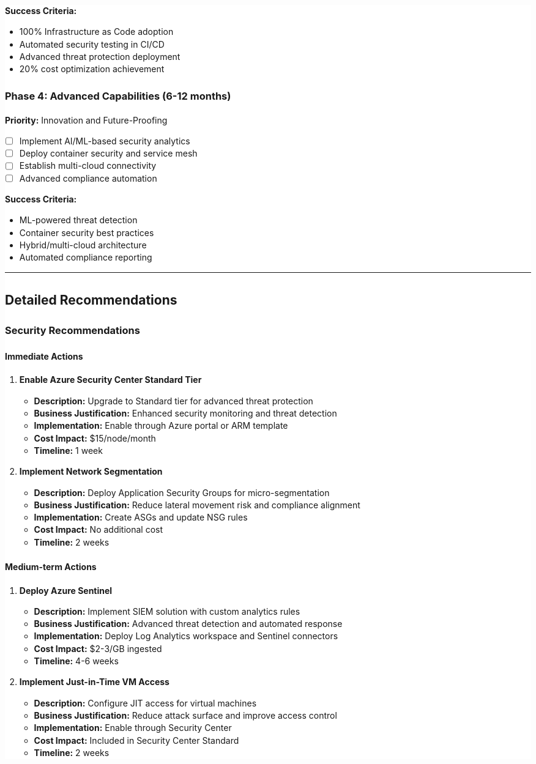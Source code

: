 **Success Criteria:**
- 100% Infrastructure as Code adoption
- Automated security testing in CI/CD
- Advanced threat protection deployment
- 20% cost optimization achievement

### Phase 4: Advanced Capabilities (6-12 months)
**Priority:** Innovation and Future-Proofing
- [ ] Implement AI/ML-based security analytics
- [ ] Deploy container security and service mesh
- [ ] Establish multi-cloud connectivity
- [ ] Advanced compliance automation

**Success Criteria:**
- ML-powered threat detection
- Container security best practices
- Hybrid/multi-cloud architecture
- Automated compliance reporting

---

## Detailed Recommendations

### Security Recommendations

#### Immediate Actions
1. **Enable Azure Security Center Standard Tier**
   - **Description:** Upgrade to Standard tier for advanced threat protection
   - **Business Justification:** Enhanced security monitoring and threat detection
   - **Implementation:** Enable through Azure portal or ARM template
   - **Cost Impact:** $15/node/month
   - **Timeline:** 1 week

2. **Implement Network Segmentation**
   - **Description:** Deploy Application Security Groups for micro-segmentation
   - **Business Justification:** Reduce lateral movement risk and compliance alignment
   - **Implementation:** Create ASGs and update NSG rules
   - **Cost Impact:** No additional cost
   - **Timeline:** 2 weeks

#### Medium-term Actions
1. **Deploy Azure Sentinel**
   - **Description:** Implement SIEM solution with custom analytics rules
   - **Business Justification:** Advanced threat detection and automated response
   - **Implementation:** Deploy Log Analytics workspace and Sentinel connectors
   - **Cost Impact:** $2-3/GB ingested
   - **Timeline:** 4-6 weeks

2. **Implement Just-in-Time VM Access**
   - **Description:** Configure JIT access for virtual machines
   - **Business Justification:** Reduce attack surface and improve access control
   - **Implementation:** Enable through Security Center
   - **Cost Impact:** Included in Security Center Standard
   - **Timeline:** 2 weeks
